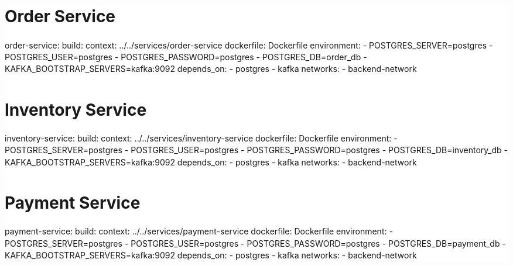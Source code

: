  # Order Service
  order-service:
    build:
      context: ../../services/order-service
      dockerfile: Dockerfile
    environment:
      - POSTGRES_SERVER=postgres
      - POSTGRES_USER=postgres
      - POSTGRES_PASSWORD=postgres
      - POSTGRES_DB=order_db
      - KAFKA_BOOTSTRAP_SERVERS=kafka:9092
    depends_on:
      - postgres
      - kafka
    networks:
      - backend-network

  # Inventory Service
  inventory-service:
    build:
      context: ../../services/inventory-service
      dockerfile: Dockerfile
    environment:
      - POSTGRES_SERVER=postgres
      - POSTGRES_USER=postgres
      - POSTGRES_PASSWORD=postgres
      - POSTGRES_DB=inventory_db
      - KAFKA_BOOTSTRAP_SERVERS=kafka:9092
    depends_on:
      - postgres
      - kafka
    networks:
      - backend-network

  # Payment Service
  payment-service:
    build:
      context: ../../services/payment-service
      dockerfile: Dockerfile
    environment:
      - POSTGRES_SERVER=postgres
      - POSTGRES_USER=postgres
      - POSTGRES_PASSWORD=postgres
      - POSTGRES_DB=payment_db
      - KAFKA_BOOTSTRAP_SERVERS=kafka:9092
    depends_on:
      - postgres
      - kafka
    networks:
      - backend-network
